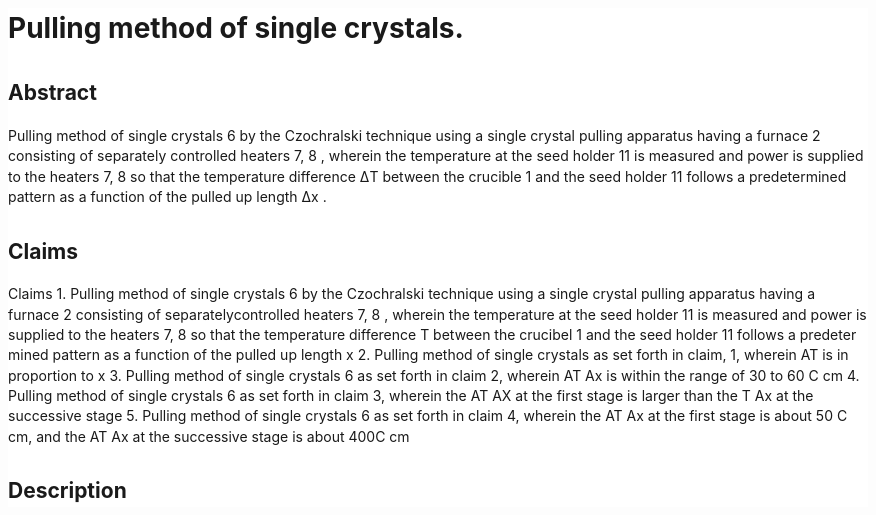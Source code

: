 # Pulling method of single crystals.

## Abstract
Pulling method of single crystals 6 by the Czochralski technique using a single crystal pulling apparatus having a furnace 2 consisting of separately controlled heaters 7, 8 , wherein the temperature at the seed holder 11 is measured and power is supplied to the heaters 7, 8 so that the temperature difference ΔT between the crucible 1 and the seed holder 11 follows a predetermined pattern as a function of the pulled up length Δx .

## Claims
Claims 1. Pulling method of single crystals 6 by the Czochralski technique using a single crystal pulling apparatus having a furnace 2 consisting of separatelycontrolled heaters 7, 8 , wherein the temperature at the seed holder 11 is measured and power is supplied to the heaters 7, 8 so that the temperature difference T between the crucibel 1 and the seed holder 11 follows a predeter mined pattern as a function of the pulled up length x 2. Pulling method of single crystals as set forth in claim, 1, wherein AT is in proportion to x 3. Pulling method of single crystals 6 as set forth in claim 2, wherein AT Ax is within the range of 30 to 60 C cm 4. Pulling method of single crystals 6 as set forth in claim 3, wherein the AT AX at the first stage is larger than the T Ax at the successive stage 5. Pulling method of single crystals 6 as set forth in claim 4, wherein the AT Ax at the first stage is about 50 C cm, and the AT Ax at the successive stage is about 400C cm

## Description